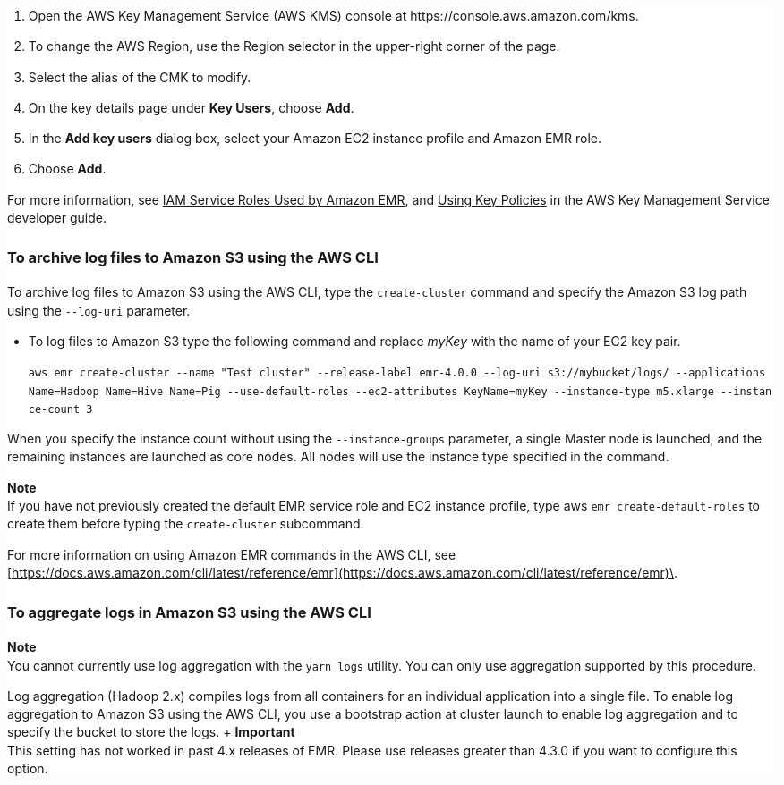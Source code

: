   1. Open the AWS Key Management Service \(AWS KMS\) console at https://console\.aws\.amazon\.com/kms\.

  1. To change the AWS Region, use the Region selector in the upper\-right corner of the page\.

  1. Select the alias of the CMK to modify\.

  1. On the key details page under **Key Users**, choose **Add**\.

  1. In the **Add key users** dialog box, select your Amazon EC2 instance profile and Amazon EMR role\.

  1. Choose **Add**\.

For more information, see [IAM Service Roles Used by Amazon EMR](https://docs.aws.amazon.com/emr/latest/ManagementGuide/emr-iam-service-roles.html), and [Using Key Policies](https://docs.aws.amazon.com/kms/latest/developerguide/key-policies.html#key-policy-default-allow-users) in the AWS Key Management Service developer guide\.

### To archive log files to Amazon S3 using the AWS CLI<a name="emr-log-archive-CLI"></a>

To archive log files to Amazon S3 using the AWS CLI, type the `create-cluster` command and specify the Amazon S3 log path using the `--log-uri` parameter\. 
+ To log files to Amazon S3 type the following command and replace *myKey* with the name of your EC2 key pair\.

  ```
  aws emr create-cluster --name "Test cluster" --release-label emr-4.0.0 --log-uri s3://mybucket/logs/ --applications Name=Hadoop Name=Hive Name=Pig --use-default-roles --ec2-attributes KeyName=myKey --instance-type m5.xlarge --instance-count 3
  ```

When you specify the instance count without using the `--instance-groups` parameter, a single Master node is launched, and the remaining instances are launched as core nodes\. All nodes will use the instance type specified in the command\.

**Note**  
If you have not previously created the default EMR service role and EC2 instance profile, type aws `emr create-default-roles` to create them before typing the `create-cluster` subcommand\.

For more information on using Amazon EMR commands in the AWS CLI, see [https://docs.aws.amazon.com/cli/latest/reference/emr](https://docs.aws.amazon.com/cli/latest/reference/emr)\.

### To aggregate logs in Amazon S3 using the AWS CLI<a name="emr-log-aggregate-CLI"></a>
**Note**  
You cannot currently use log aggregation with the `yarn logs` utility\. You can only use aggregation supported by this procedure\.

Log aggregation \(Hadoop 2\.x\) compiles logs from all containers for an individual application into a single file\. To enable log aggregation to Amazon S3 using the AWS CLI, you use a bootstrap action at cluster launch to enable log aggregation and to specify the bucket to store the logs\.
+ 
**Important**  
This setting has not worked in past 4\.x releases of EMR\. Please use releases greater than 4\.3\.0 if you want to configure this option\. 
